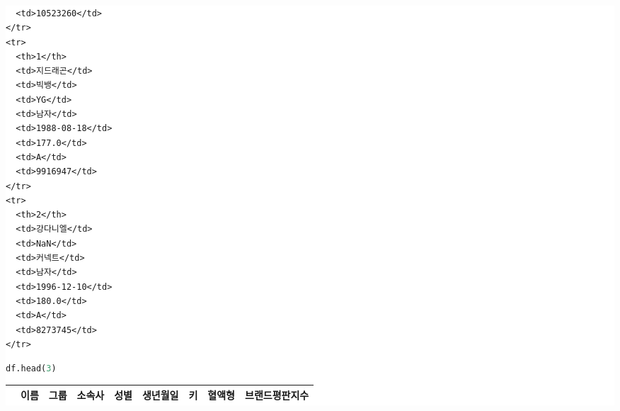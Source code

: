       <td>10523260</td>
    </tr>
    <tr>
      <th>1</th>
      <td>지드래곤</td>
      <td>빅뱅</td>
      <td>YG</td>
      <td>남자</td>
      <td>1988-08-18</td>
      <td>177.0</td>
      <td>A</td>
      <td>9916947</td>
    </tr>
    <tr>
      <th>2</th>
      <td>강다니엘</td>
      <td>NaN</td>
      <td>커넥트</td>
      <td>남자</td>
      <td>1996-12-10</td>
      <td>180.0</td>
      <td>A</td>
      <td>8273745</td>
    </tr>
  </tbody>
</table>

</div>



  


```python
df.head(3)
```


<div>
<style scoped>
    .dataframe tbody tr th:only-of-type {
        vertical-align: middle;
    }


    .dataframe tbody tr th {
        vertical-align: top;
    }
    
    .dataframe thead th {
        text-align: right;
    }

</style>

<table >
  <thead>
    <tr style="text-align: right;">
      <th></th>
      <th>이름</th>
      <th>그룹</th>
      <th>소속사</th>
      <th>성별</th>
      <th>생년월일</th>
      <th>키</th>
      <th>혈액형</th>
      <th>브랜드평판지수</th>
    </tr>
  </thead>